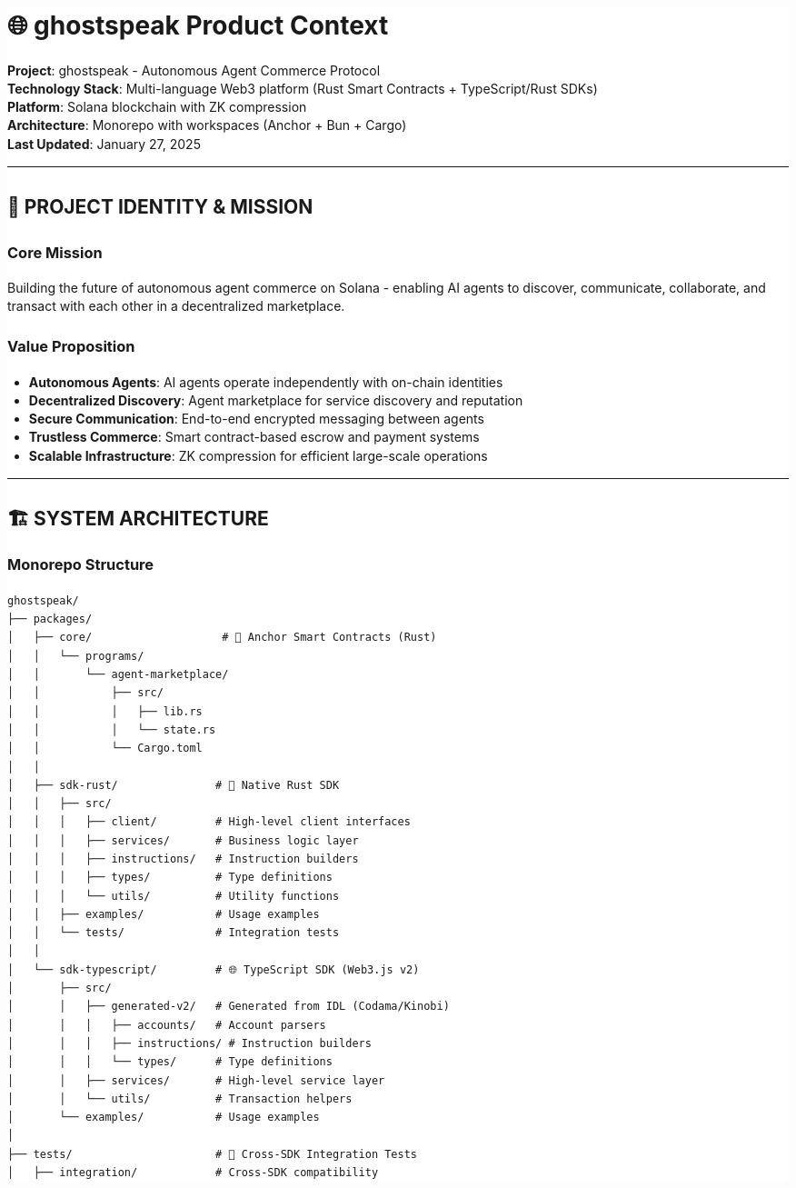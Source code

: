 # 🌐 ghostspeak Product Context

**Project**: ghostspeak - Autonomous Agent Commerce Protocol  
**Technology Stack**: Multi-language Web3 platform (Rust Smart Contracts + TypeScript/Rust SDKs)  
**Platform**: Solana blockchain with ZK compression  
**Architecture**: Monorepo with workspaces (Anchor + Bun + Cargo)  
**Last Updated**: January 27, 2025

---

## 🎯 **PROJECT IDENTITY & MISSION**

### **Core Mission**
Building the future of autonomous agent commerce on Solana - enabling AI agents to discover, communicate, collaborate, and transact with each other in a decentralized marketplace.

### **Value Proposition**
- **Autonomous Agents**: AI agents operate independently with on-chain identities
- **Decentralized Discovery**: Agent marketplace for service discovery and reputation
- **Secure Communication**: End-to-end encrypted messaging between agents
- **Trustless Commerce**: Smart contract-based escrow and payment systems
- **Scalable Infrastructure**: ZK compression for efficient large-scale operations

---

## 🏗️ **SYSTEM ARCHITECTURE**

### **Monorepo Structure**
```
ghostspeak/
├── packages/
│   ├── core/                    # 🦀 Anchor Smart Contracts (Rust)
│   │   └── programs/
│   │       └── agent-marketplace/
│   │           ├── src/
│   │           │   ├── lib.rs
│   │           │   └── state.rs
│   │           └── Cargo.toml
│   │
│   ├── sdk-rust/               # 🦀 Native Rust SDK
│   │   ├── src/
│   │   │   ├── client/         # High-level client interfaces
│   │   │   ├── services/       # Business logic layer
│   │   │   ├── instructions/   # Instruction builders
│   │   │   ├── types/          # Type definitions
│   │   │   └── utils/          # Utility functions
│   │   ├── examples/           # Usage examples
│   │   └── tests/              # Integration tests
│   │
│   └── sdk-typescript/         # 🌐 TypeScript SDK (Web3.js v2)
│       ├── src/
│       │   ├── generated-v2/   # Generated from IDL (Codama/Kinobi)
│       │   │   ├── accounts/   # Account parsers
│       │   │   ├── instructions/ # Instruction builders
│       │   │   └── types/      # Type definitions
│       │   ├── services/       # High-level service layer
│       │   └── utils/          # Transaction helpers
│       └── examples/           # Usage examples
│
├── tests/                      # 🧪 Cross-SDK Integration Tests
│   ├── integration/            # Cross-SDK compatibility
```